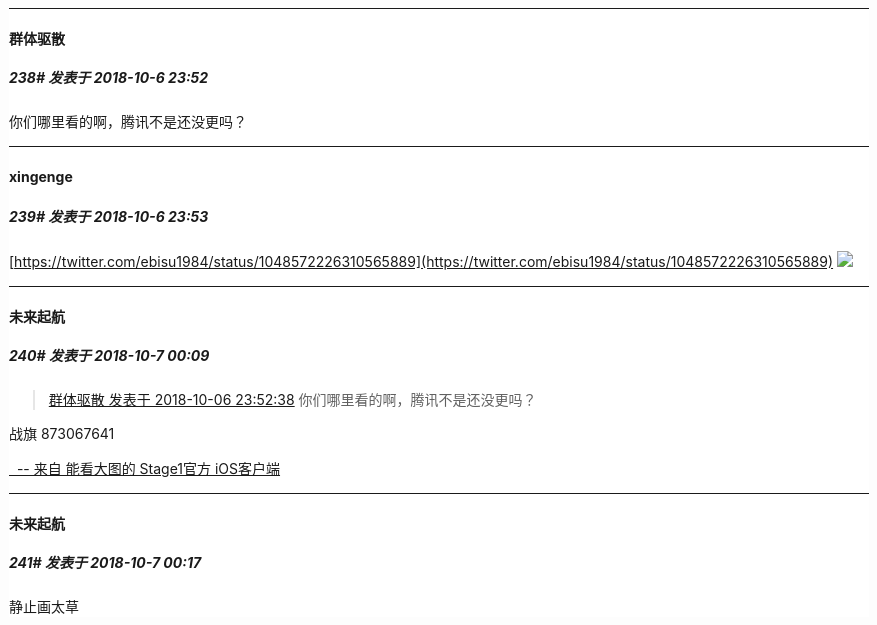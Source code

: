 





-----

####  群体驱散  
##### 238#       发表于 2018-10-6 23:52




你们哪里看的啊，腾讯不是还没更吗？







-----

####  xingenge  
##### 239#       发表于 2018-10-6 23:53



[https://twitter.com/ebisu1984/status/1048572226310565889](https://twitter.com/ebisu1984/status/1048572226310565889)
<img src="http://wx2.sinaimg.cn/large/740ca5e5gy1fvyxvpg2ckj20w20xcdqh.jpg" referrerpolicy="no-referrer">







-----

####  未来起航  
##### 240#       发表于 2018-10-7 00:09



<blockquote><a href="httphttps://bbs.saraba1st.com/2b/forum.php?mod=redirect&amp;goto=findpost&amp;pid=41183277&amp;ptid=1527697" target="_blank">群体驱散 发表于 2018-10-06 23:52:38</a>
你们哪里看的啊，腾讯不是还没更吗？</blockquote>战旗 873067641

[  -- 来自 能看大图的 Stage1官方 iOS客户端](https://itunes.apple.com/fi/app/saraba1st/id1221237470?mt=8)







-----

####  未来起航  
##### 241#       发表于 2018-10-7 00:17




静止画太草
